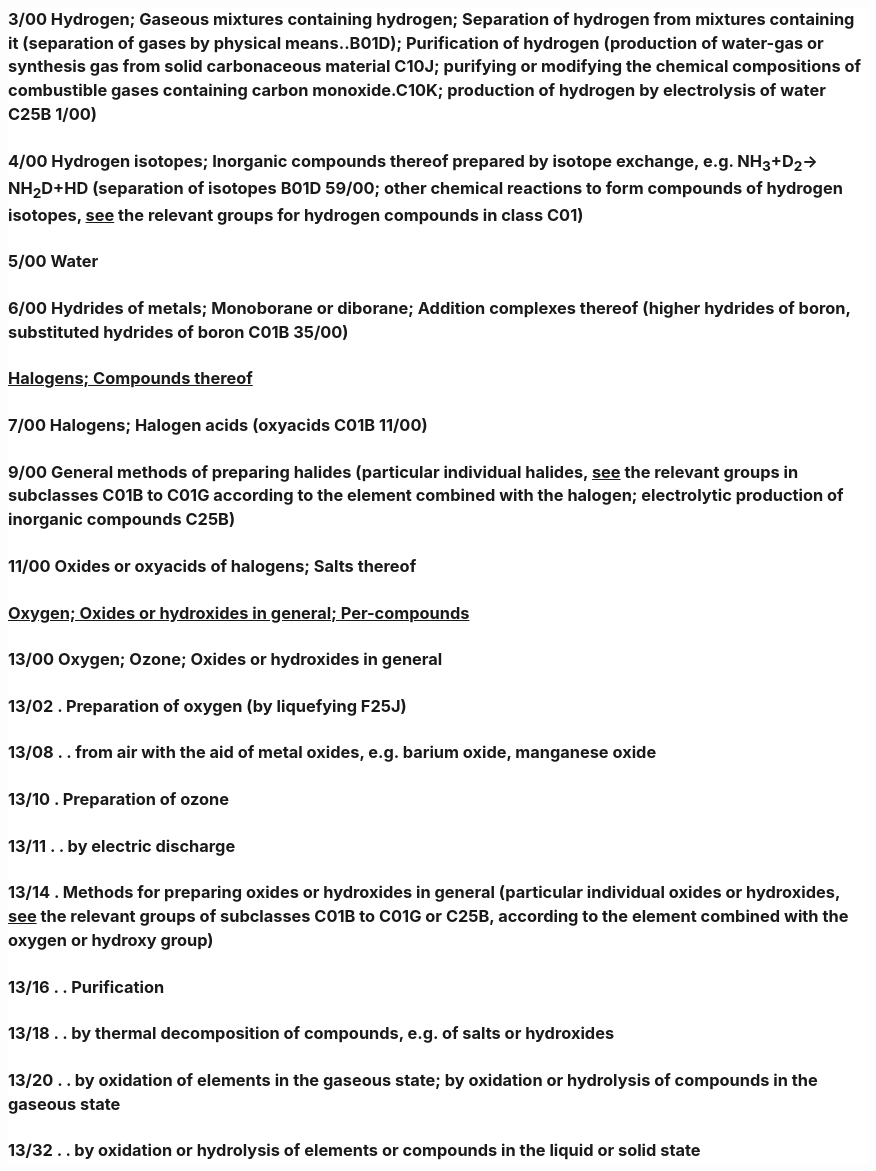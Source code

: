 ### **3/00 Hydrogen; Gaseous mixtures containing hydrogen; Separation of hydrogen from mixtures containing it** (separation of gases by physical means..B01D); Purification of hydrogen (production of water-gas or synthesis gas from solid carbonaceous material C10J; purifying or modifying the chemical compositions of combustible gases containing carbon monoxide.C10K; production of hydrogen by electrolysis of water C25B 1/00)
### **4/00 Hydrogen isotopes; Inorganic compounds thereof prepared by isotope exchange, e.g. NH<sub>3</sub>+D<sub>2</sub>→ NH<sub>2</sub>D+HD** (separation of isotopes B01D 59/00; other chemical reactions to form compounds of hydrogen isotopes, <u>see</u> the relevant groups for hydrogen compounds in class C01)
### **5/00 Water**
### **6/00 Hydrides of metals; Monoborane or diborane; Addition complexes thereof** (higher hydrides of boron, substituted hydrides of boron C01B 35/00)
### <u>**Halogens; Compounds thereof**</u>
### **7/00 Halogens; Halogen acids** (oxyacids C01B 11/00)
### **9/00 General methods of preparing halides** (particular individual halides, <u>see</u> the relevant groups in subclasses C01B to C01G according to the element combined with the halogen; electrolytic production of inorganic compounds C25B)
### **11/00 Oxides or oxyacids of halogens; Salts thereof**
### <u>**Oxygen; Oxides or hydroxides in general; Per-compounds**</u>
### **13/00 Oxygen; Ozone; Oxides or hydroxides in general**
### 13/02 . Preparation of oxygen (by liquefying F25J)
### 13/08 . . from air with the aid of metal oxides, e.g. barium oxide, manganese oxide
### 13/10 . Preparation of ozone
### 13/11 . . by electric discharge
### 13/14 . Methods for preparing oxides or hydroxides in general (particular individual oxides or hydroxides, <u>see</u> the relevant groups of subclasses C01B to C01G or C25B, according to the element combined with the oxygen or hydroxy group)
### 13/16 . . Purification
### 13/18 . . by thermal decomposition of compounds, e.g. of salts or hydroxides
### 13/20 . . by oxidation of elements in the gaseous state; by oxidation or hydrolysis of compounds in the gaseous state
### 13/32 . . by oxidation or hydrolysis of elements or compounds in the liquid or solid state